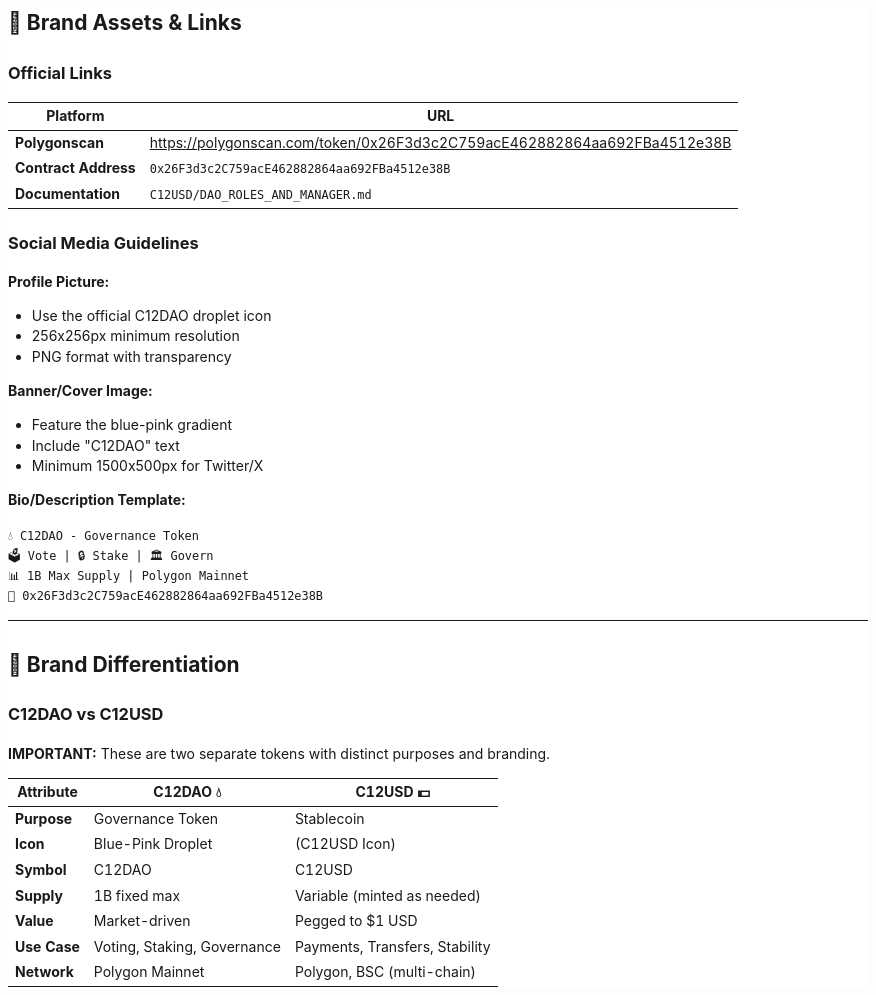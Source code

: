 ## 🔗 Brand Assets & Links

### Official Links

| Platform | URL |
|----------|-----|
| **Polygonscan** | https://polygonscan.com/token/0x26F3d3c2C759acE462882864aa692FBa4512e38B |
| **Contract Address** | `0x26F3d3c2C759acE462882864aa692FBa4512e38B` |
| **Documentation** | `C12USD/DAO_ROLES_AND_MANAGER.md` |

### Social Media Guidelines

**Profile Picture:**
- Use the official C12DAO droplet icon
- 256x256px minimum resolution
- PNG format with transparency

**Banner/Cover Image:**
- Feature the blue-pink gradient
- Include "C12DAO" text
- Minimum 1500x500px for Twitter/X

**Bio/Description Template:**
```
💧 C12DAO - Governance Token
🗳️ Vote | 🔒 Stake | 🏛️ Govern
📊 1B Max Supply | Polygon Mainnet
📍 0x26F3d3c2C759acE462882864aa692FBa4512e38B
```

---

## 🎯 Brand Differentiation

### C12DAO vs C12USD

**IMPORTANT:** These are two separate tokens with distinct purposes and branding.

| Attribute | C12DAO 💧 | C12USD 💵 |
|-----------|-----------|-----------|
| **Purpose** | Governance Token | Stablecoin |
| **Icon** | Blue-Pink Droplet | (C12USD Icon) |
| **Symbol** | C12DAO | C12USD |
| **Supply** | 1B fixed max | Variable (minted as needed) |
| **Value** | Market-driven | Pegged to $1 USD |
| **Use Case** | Voting, Staking, Governance | Payments, Transfers, Stability |
| **Network** | Polygon Mainnet | Polygon, BSC (multi-chain) |
